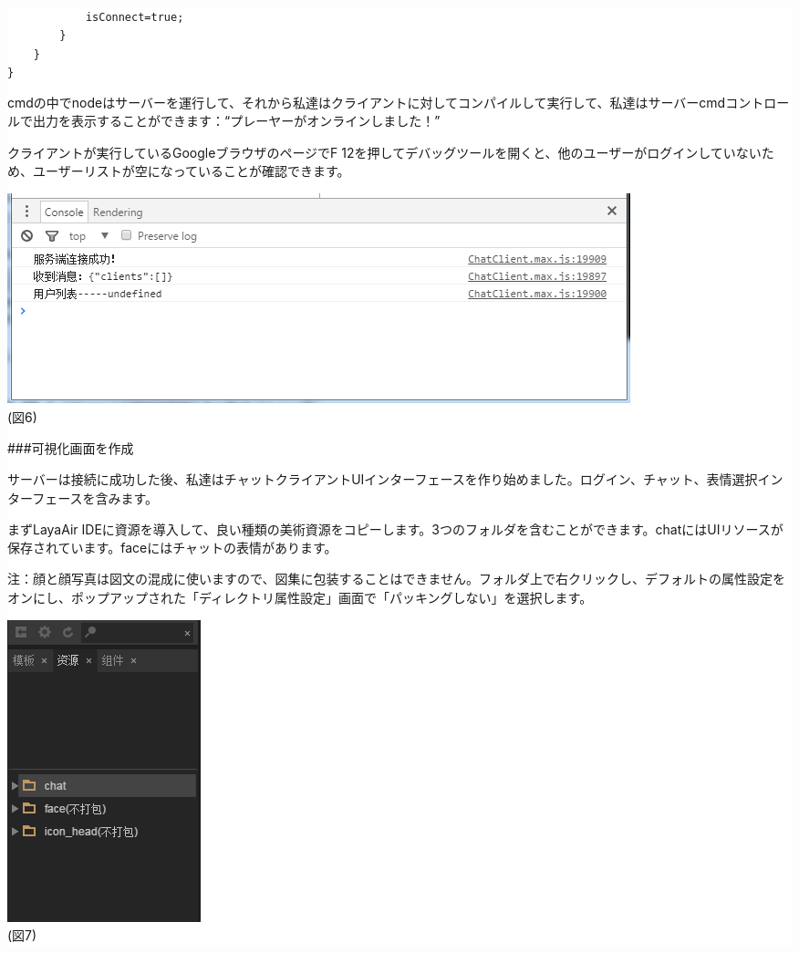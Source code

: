 ```
			isConnect=true;
		}
	}
}
```


cmdの中でnodeはサーバーを運行して、それから私達はクライアントに対してコンパイルして実行して、私達はサーバーcmdコントロールで出力を表示することができます：“プレーヤーがオンラインしました！”

クライアントが実行しているGoogleブラウザのページでF 12を押してデバッグツールを開くと、他のユーザーがログインしていないため、ユーザーリストが空になっていることが確認できます。

![img](img/90.png)<br/>(図6)



###可視化画面を作成

サーバーは接続に成功した後、私達はチャットクライアントUIインターフェースを作り始めました。ログイン、チャット、表情選択インターフェースを含みます。

まずLayaAir IDEに資源を導入して、良い種類の美術資源をコピーします。3つのフォルダを含むことができます。chatにはUIリソースが保存されています。faceにはチャットの表情があります。

注：顔と顔写真は図文の混成に使いますので、図集に包装することはできません。フォルダ上で右クリックし、デフォルトの属性設定をオンにし、ポップアップされた「ディレクトリ属性設定」画面で「パッキングしない」を選択します。

![img](img/91.png)<br/>(図7)
